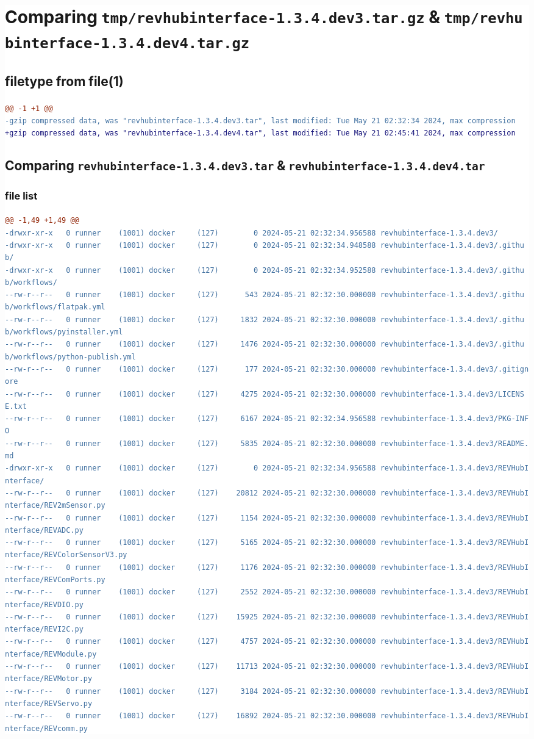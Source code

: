 # Comparing `tmp/revhubinterface-1.3.4.dev3.tar.gz` & `tmp/revhubinterface-1.3.4.dev4.tar.gz`

## filetype from file(1)

```diff
@@ -1 +1 @@
-gzip compressed data, was "revhubinterface-1.3.4.dev3.tar", last modified: Tue May 21 02:32:34 2024, max compression
+gzip compressed data, was "revhubinterface-1.3.4.dev4.tar", last modified: Tue May 21 02:45:41 2024, max compression
```

## Comparing `revhubinterface-1.3.4.dev3.tar` & `revhubinterface-1.3.4.dev4.tar`

### file list

```diff
@@ -1,49 +1,49 @@
-drwxr-xr-x   0 runner    (1001) docker     (127)        0 2024-05-21 02:32:34.956588 revhubinterface-1.3.4.dev3/
-drwxr-xr-x   0 runner    (1001) docker     (127)        0 2024-05-21 02:32:34.948588 revhubinterface-1.3.4.dev3/.github/
-drwxr-xr-x   0 runner    (1001) docker     (127)        0 2024-05-21 02:32:34.952588 revhubinterface-1.3.4.dev3/.github/workflows/
--rw-r--r--   0 runner    (1001) docker     (127)      543 2024-05-21 02:32:30.000000 revhubinterface-1.3.4.dev3/.github/workflows/flatpak.yml
--rw-r--r--   0 runner    (1001) docker     (127)     1832 2024-05-21 02:32:30.000000 revhubinterface-1.3.4.dev3/.github/workflows/pyinstaller.yml
--rw-r--r--   0 runner    (1001) docker     (127)     1476 2024-05-21 02:32:30.000000 revhubinterface-1.3.4.dev3/.github/workflows/python-publish.yml
--rw-r--r--   0 runner    (1001) docker     (127)      177 2024-05-21 02:32:30.000000 revhubinterface-1.3.4.dev3/.gitignore
--rw-r--r--   0 runner    (1001) docker     (127)     4275 2024-05-21 02:32:30.000000 revhubinterface-1.3.4.dev3/LICENSE.txt
--rw-r--r--   0 runner    (1001) docker     (127)     6167 2024-05-21 02:32:34.956588 revhubinterface-1.3.4.dev3/PKG-INFO
--rw-r--r--   0 runner    (1001) docker     (127)     5835 2024-05-21 02:32:30.000000 revhubinterface-1.3.4.dev3/README.md
-drwxr-xr-x   0 runner    (1001) docker     (127)        0 2024-05-21 02:32:34.956588 revhubinterface-1.3.4.dev3/REVHubInterface/
--rw-r--r--   0 runner    (1001) docker     (127)    20812 2024-05-21 02:32:30.000000 revhubinterface-1.3.4.dev3/REVHubInterface/REV2mSensor.py
--rw-r--r--   0 runner    (1001) docker     (127)     1154 2024-05-21 02:32:30.000000 revhubinterface-1.3.4.dev3/REVHubInterface/REVADC.py
--rw-r--r--   0 runner    (1001) docker     (127)     5165 2024-05-21 02:32:30.000000 revhubinterface-1.3.4.dev3/REVHubInterface/REVColorSensorV3.py
--rw-r--r--   0 runner    (1001) docker     (127)     1176 2024-05-21 02:32:30.000000 revhubinterface-1.3.4.dev3/REVHubInterface/REVComPorts.py
--rw-r--r--   0 runner    (1001) docker     (127)     2552 2024-05-21 02:32:30.000000 revhubinterface-1.3.4.dev3/REVHubInterface/REVDIO.py
--rw-r--r--   0 runner    (1001) docker     (127)    15925 2024-05-21 02:32:30.000000 revhubinterface-1.3.4.dev3/REVHubInterface/REVI2C.py
--rw-r--r--   0 runner    (1001) docker     (127)     4757 2024-05-21 02:32:30.000000 revhubinterface-1.3.4.dev3/REVHubInterface/REVModule.py
--rw-r--r--   0 runner    (1001) docker     (127)    11713 2024-05-21 02:32:30.000000 revhubinterface-1.3.4.dev3/REVHubInterface/REVMotor.py
--rw-r--r--   0 runner    (1001) docker     (127)     3184 2024-05-21 02:32:30.000000 revhubinterface-1.3.4.dev3/REVHubInterface/REVServo.py
--rw-r--r--   0 runner    (1001) docker     (127)    16892 2024-05-21 02:32:30.000000 revhubinterface-1.3.4.dev3/REVHubInterface/REVcomm.py
```